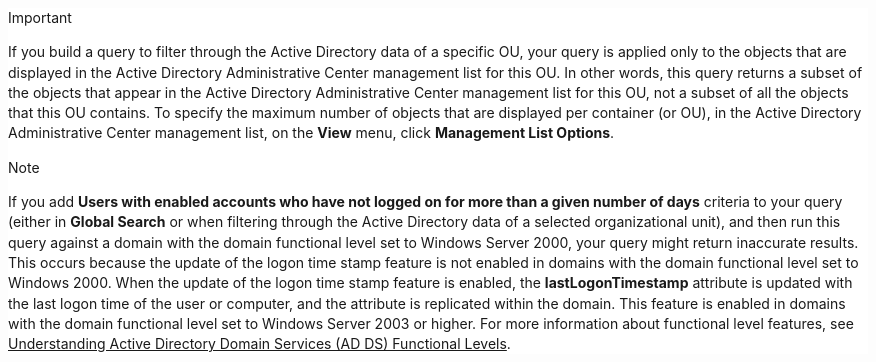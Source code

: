 > [!IMPORTANT]  
>  If you build a query to filter through the Active Directory data of a specific OU, your query is applied only to the objects that are displayed in the Active Directory Administrative Center management list for this OU. In other words, this query returns a subset of the objects that appear in the Active Directory Administrative Center management list for this OU, not a subset of all the objects that this OU contains. To specify the maximum number of objects that are displayed per container \(or OU\), in the Active Directory Administrative Center management list, on the **View** menu, click **Management List Options**.  
  
> [!NOTE]  
>  If you add **Users with enabled accounts who have not logged on for more than a given number of days** criteria to your query \(either in **Global Search** or when filtering through the Active Directory data of a selected organizational unit\), and then run this query against a domain with the domain functional level set to Windows Server 2000, your query might return inaccurate results. This occurs because the update of the logon time stamp feature is not enabled in domains with the domain functional level set to Windows 2000. When the update of the logon time stamp feature is enabled, the **lastLogonTimestamp** attribute is updated with the last logon time of the user or computer, and the attribute is replicated within the domain. This feature is enabled in domains with the domain functional level set to Windows Server 2003 or higher. For more information about functional level features, see [Understanding Active Directory Domain Services \(AD DS\) Functional Levels](http://technet.microsoft.com/library/understanding-active-directory-functional-levels(v=ws.10)).  
  
  